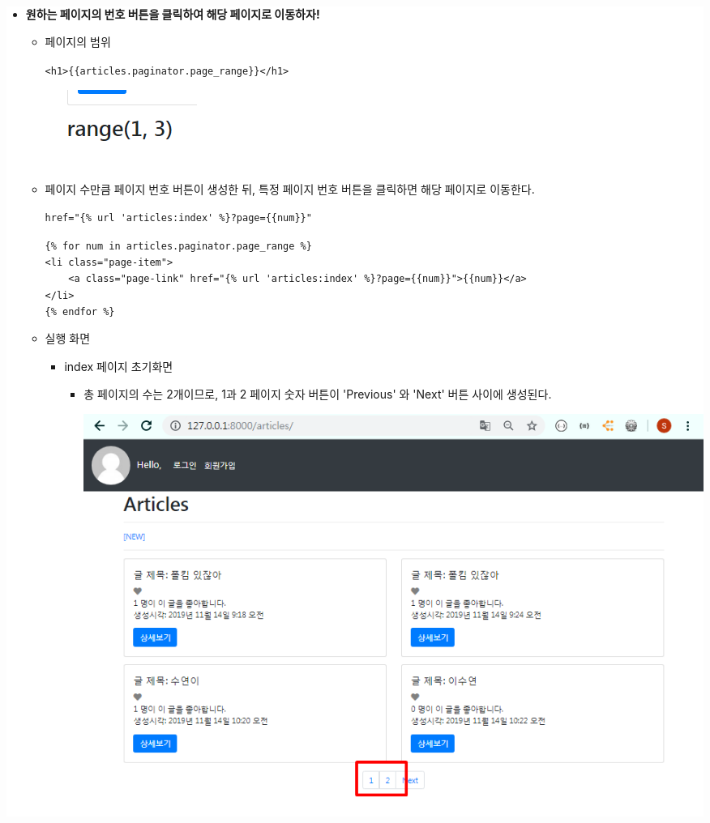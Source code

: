 - **원하는 페이지의 번호 버튼을 클릭하여 해당 페이지로 이동하자!**

  - 페이지의 범위

    ```
    <h1>{{articles.paginator.page_range}}</h1>
    ```

    [![1574301709081](assets/69303873-ec0f2d00-0c61-11ea-8e60-7043c70de730.png)](https://user-images.githubusercontent.com/39547788/69303873-ec0f2d00-0c61-11ea-8e60-7043c70de730.png)

  - 페이지 수만큼 페이지 번호 버튼이 생성한 뒤, 특정 페이지 번호 버튼을 클릭하면 해당 페이지로 이동한다.

    `href="{% url 'articles:index' %}?page={{num}}"`

    ```
    {% for num in articles.paginator.page_range %}
    <li class="page-item">
        <a class="page-link" href="{% url 'articles:index' %}?page={{num}}">{{num}}</a>
    </li>    
    {% endfor %}
    ```

  - 실행 화면

    - index 페이지 초기화면

      - 총 페이지의 수는 2개이므로, 1과 2 페이지 숫자 버튼이 'Previous' 와 'Next' 버튼 사이에 생성된다.

        [![1574302196645](assets/69303874-efa2b400-0c61-11ea-9812-3c01c6a5b174.png)](https://user-images.githubusercontent.com/39547788/69303874-efa2b400-0c61-11ea-9812-3c01c6a5b174.png)

